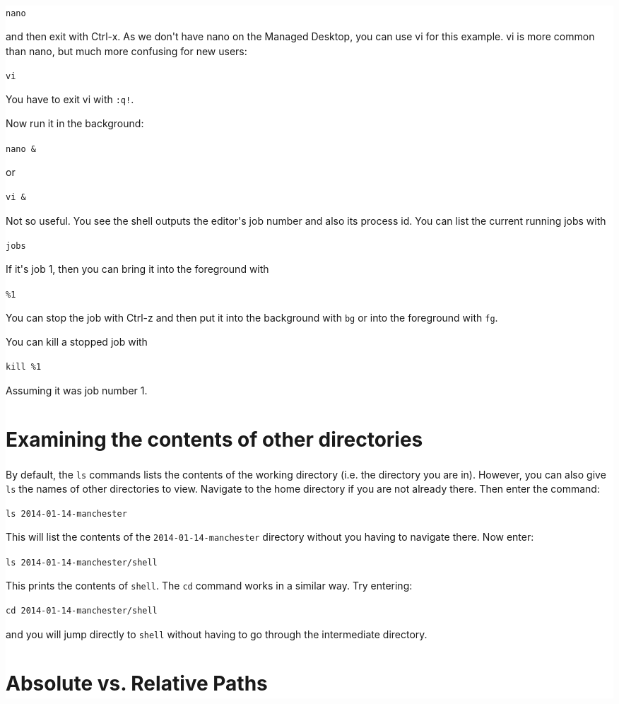     nano

and then exit with Ctrl-x. As we don't have nano on the Managed Desktop,
you can use vi for this example. vi is more common than nano, but much
more confusing for new users:

    vi

You have to exit vi with `:q!`.

Now run it in the background:

    nano &
or

    vi &

Not so useful. You see the shell outputs the editor's job number and also its
process id. You can list the current running jobs with

    jobs

If it's job 1, then you can bring it into the foreground with

    %1

You can stop the job with Ctrl-z and then put it into the
background with `bg` or into the foreground with `fg`.

You can kill a stopped job with

    kill %1

Assuming it was job number 1.

# Examining the contents of other directories

By default, the `ls` commands lists the contents of the working
directory (i.e. the directory you are in). However, you can also
give `ls` the names of other directories to view. Navigate to the
home directory if you are not already there. Then enter the
command:

    ls 2014-01-14-manchester

This will list the contents of the `2014-01-14-manchester` directory without
you having to navigate there. Now enter:

    ls 2014-01-14-manchester/shell

This prints the contents of `shell`. The `cd` command works in a
similar way. Try entering:

    cd 2014-01-14-manchester/shell

and you will jump directly to `shell` without having to go through
the intermediate directory.

# Absolute vs. Relative Paths
